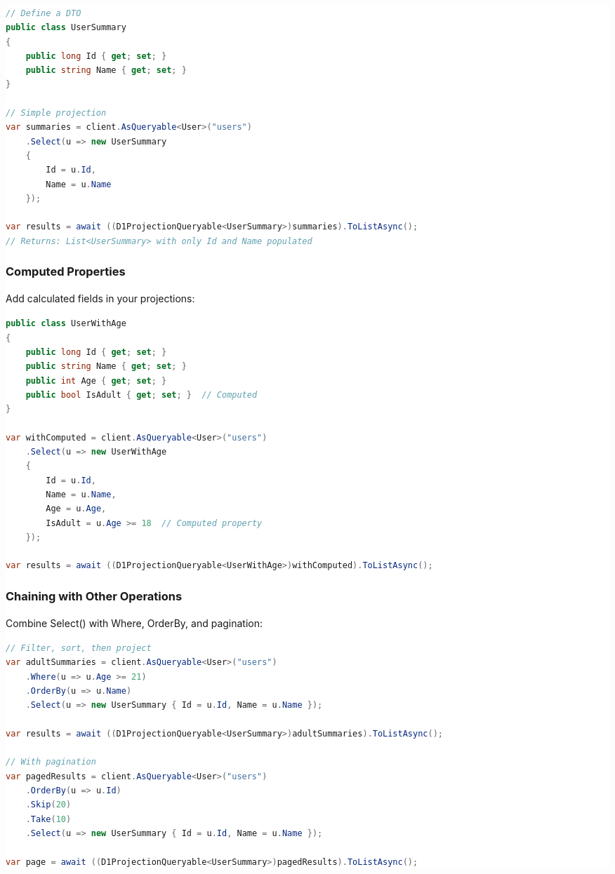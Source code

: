 ```csharp
// Define a DTO
public class UserSummary
{
    public long Id { get; set; }
    public string Name { get; set; }
}

// Simple projection
var summaries = client.AsQueryable<User>("users")
    .Select(u => new UserSummary 
    { 
        Id = u.Id, 
        Name = u.Name 
    });

var results = await ((D1ProjectionQueryable<UserSummary>)summaries).ToListAsync();
// Returns: List<UserSummary> with only Id and Name populated
```

### Computed Properties

Add calculated fields in your projections:

```csharp
public class UserWithAge
{
    public long Id { get; set; }
    public string Name { get; set; }
    public int Age { get; set; }
    public bool IsAdult { get; set; }  // Computed
}

var withComputed = client.AsQueryable<User>("users")
    .Select(u => new UserWithAge
    {
        Id = u.Id,
        Name = u.Name,
        Age = u.Age,
        IsAdult = u.Age >= 18  // Computed property
    });

var results = await ((D1ProjectionQueryable<UserWithAge>)withComputed).ToListAsync();
```

### Chaining with Other Operations

Combine Select() with Where, OrderBy, and pagination:

```csharp
// Filter, sort, then project
var adultSummaries = client.AsQueryable<User>("users")
    .Where(u => u.Age >= 21)
    .OrderBy(u => u.Name)
    .Select(u => new UserSummary { Id = u.Id, Name = u.Name });

var results = await ((D1ProjectionQueryable<UserSummary>)adultSummaries).ToListAsync();

// With pagination
var pagedResults = client.AsQueryable<User>("users")
    .OrderBy(u => u.Id)
    .Skip(20)
    .Take(10)
    .Select(u => new UserSummary { Id = u.Id, Name = u.Name });

var page = await ((D1ProjectionQueryable<UserSummary>)pagedResults).ToListAsync();
```